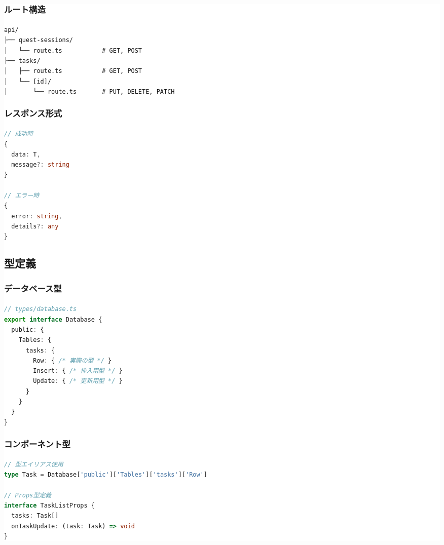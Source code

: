 ### ルート構造
```
api/
├── quest-sessions/
│   └── route.ts           # GET, POST
├── tasks/
│   ├── route.ts           # GET, POST
│   └── [id]/
│       └── route.ts       # PUT, DELETE, PATCH
```

### レスポンス形式
```typescript
// 成功時
{
  data: T,
  message?: string
}

// エラー時
{
  error: string,
  details?: any
}
```

## 型定義

### データベース型
```typescript
// types/database.ts
export interface Database {
  public: {
    Tables: {
      tasks: {
        Row: { /* 実際の型 */ }
        Insert: { /* 挿入用型 */ }
        Update: { /* 更新用型 */ }
      }
    }
  }
}
```

### コンポーネント型
```typescript
// 型エイリアス使用
type Task = Database['public']['Tables']['tasks']['Row']

// Props型定義
interface TaskListProps {
  tasks: Task[]
  onTaskUpdate: (task: Task) => void
}
```
